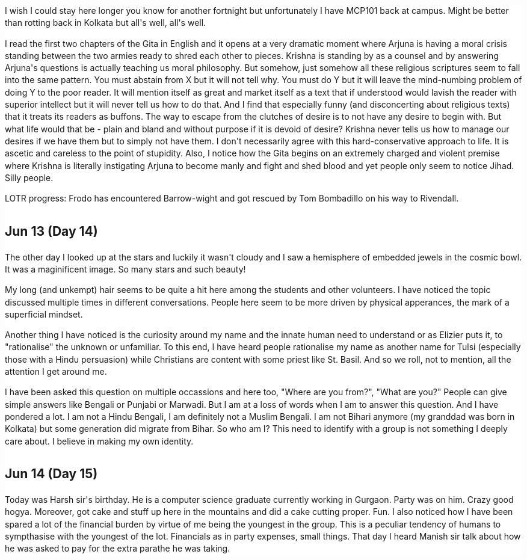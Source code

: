 
I wish I could stay here longer you know for another fortnight but unfortunately I have MCP101 back at campus. Might be better than rotting back in Kolkata but all's well, all's well.


I read the first two chapters of the Gita in English and it opens at a very dramatic moment where Arjuna is having a moral crisis standing between the two armies ready to shred each other to pieces. Krishna is standing by as a counsel and by answering Arjuna's questions is actually teaching us moral philosophy. But somehow, just somehow all these religious scriptures seem to fall into the same pattern. You must abstain from X but it will not tell why. You must do Y but it will leave the mind-numbing problem of doing Y to the poor reader. It will mention itself as great and market itself as a text that if understood would lavish the reader with superior intellect but it will never tell us how to do that. And I find that especially funny (and disconcerting about religious texts) that it treats its readers as buffons. The way to escape from the clutches of desire is to not have any desire to begin with. But what life would that be - plain and bland and without purpose if it is devoid of desire? Krishna never tells us how to manage our desires if we have them but to simply not have them. I don't necessarily agree with this hard-conservative approach to life. It is ascetic and careless to the point of stupidity. Also, I notice how the Gita begins on an extremely charged and violent premise where Krishna is literally instigating Arjuna to become manly and fight and shed blood and yet people only seem to notice Jihad. Silly people.


LOTR progress: Frodo has encountered Barrow-wight and got rescued by Tom Bombadillo on his way to Rivendall.

## Jun 13 (Day 14)

The other day I looked up at the stars and luckily it wasn't cloudy and I saw a hemisphere of embedded jewels in the cosmic bowl. It was a maginificent image. So many stars and such beauty!


My long (and unkempt) hair seems to be quite a hit here among the students and other volunteers. I have noticed the topic discussed multiple times in different conversations. People here seem to be more driven by physical apperances, the mark of a superficial mindset.


Another thing I have noticed is the curiosity around my name and the innate human need to understand or as Elizier puts it, to "rationalise" the unknown or unfamiliar. To this end, I have heard people rationalise my name as another name for Tulsi (especially those with a Hindu persuasion) while Christians are content with some priest like St. Basil. And so we roll, not to mention, all the attention I get around me.


I have been asked this question on multiple occassions and here too, "Where are you from?", "What are you?" People can give simple answers like Bengali or Punjabi or Marwadi. But I am at a loss of words when I am to answer this question. And I have pondered a lot. I am not a Hindu Bengali, I am definitely not a Muslim Bengali. I am not Bihari anymore (my granddad was born in Kolkata) but some generation did migrate from Bihar. So who am I? This need to identify with a group is not something I deeply care about. I believe in making my own identity.


## Jun 14 (Day 15)

Today was Harsh sir's birthday. He is a computer science graduate currently working in Gurgaon. Party was on him. Crazy good hogya. Moreover, got cake and stuff up here in the mountains and did a cake cutting proper. Fun. I also noticed how I have been spared a lot of the financial burden by virtue of me being the youngest in the group. This is a peculiar tendency of humans to sympthasise with the youngest of the lot. Financials as in party expenses, small things. That day I heard Manish sir talk about how he was asked to pay for the extra parathe he was taking.
